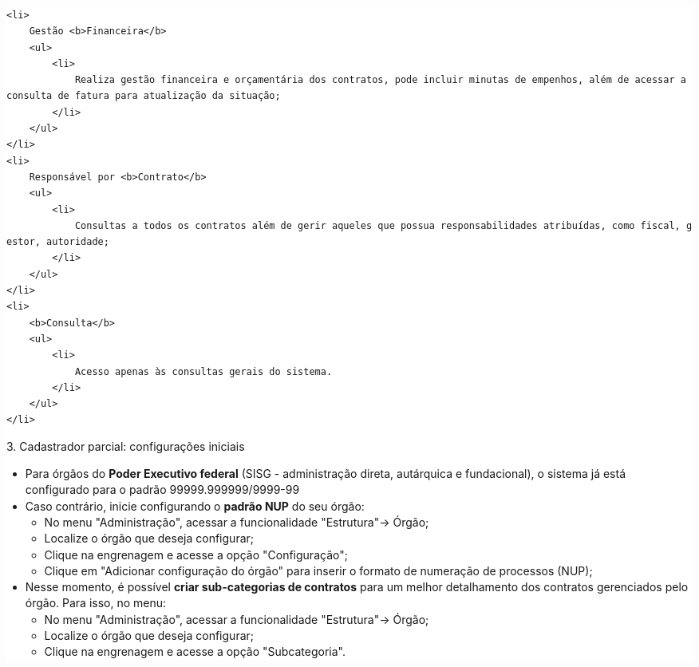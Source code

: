     <li>
        Gestão <b>Financeira</b>
        <ul>
            <li>
                Realiza gestão financeira e orçamentária dos contratos, pode incluir minutas de empenhos, além de acessar a consulta de fatura para atualização da situação;
            </li>
        </ul>
    </li>
    <li>
        Responsável por <b>Contrato</b>
        <ul>
            <li>
                Consultas a todos os contratos além de gerir aqueles que possua responsabilidades atribuídas, como fiscal, gestor, autoridade;
            </li>
        </ul>
    </li>
    <li>
        <b>Consulta</b>
        <ul>
            <li>
                Acesso apenas às consultas gerais do sistema.
            </li>
        </ul>
    </li>
</ul>

<div class="cbc">3. Cadastrador parcial: configurações iniciais</div>

<ul class="list">
    <li>
        Para órgãos do <b>Poder Executivo federal</b> (SISG - administração direta, autárquica e fundacional), o sistema já está configurado para o padrão 99999.999999/9999-99
    </li>
    <li>
        Caso contrário, inicie configurando o <b>padrão NUP</b> do seu órgão:
        <ul>
            <li>
                No menu "Administração", acessar a funcionalidade "Estrutura"-> Órgão;
            </li>
            <li>
                Localize o órgão que deseja configurar;
            </li>
            <li>
                Clique na engrenagem e acesse a opção "Configuração";
            </li>
            <li>
                Clique em "Adicionar configuração do órgão" para inserir o formato de numeração de processos (NUP);
            </li>
        </ul>
    </li>
    <li>
        Nesse momento, é possível <b>criar sub-categorias de contratos</b> para um melhor detalhamento dos contratos gerenciados pelo órgão. Para isso, no menu:
        <ul>
            <li>
                No menu "Administração", acessar a funcionalidade "Estrutura"-> Órgão;
            </li>
            <li>
                Localize o órgão que deseja configurar;
            </li>
            <li>
                Clique na engrenagem e acesse a opção "Subcategoria".